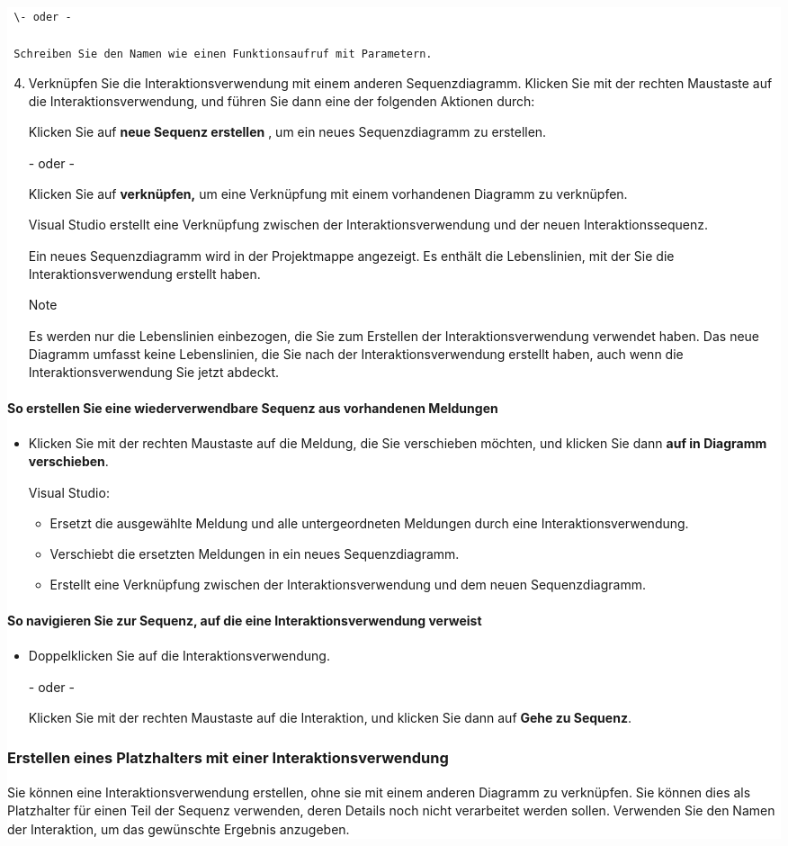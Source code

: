     \- oder -

     Schreiben Sie den Namen wie einen Funktionsaufruf mit Parametern.

4. Verknüpfen Sie die Interaktionsverwendung mit einem anderen Sequenzdiagramm. Klicken Sie mit der rechten Maustaste auf die Interaktionsverwendung, und führen Sie dann eine der folgenden Aktionen durch:

     Klicken Sie auf **neue Sequenz erstellen** , um ein neues Sequenzdiagramm zu erstellen.

     \- oder -

     Klicken Sie auf **verknüpfen,** um eine Verknüpfung mit einem vorhandenen Diagramm zu verknüpfen.

     Visual Studio erstellt eine Verknüpfung zwischen der Interaktionsverwendung und der neuen Interaktionssequenz.

     Ein neues Sequenzdiagramm wird in der Projektmappe angezeigt. Es enthält die Lebenslinien, mit der Sie die Interaktionsverwendung erstellt haben.

    > [!NOTE]
    > Es werden nur die Lebenslinien einbezogen, die Sie zum Erstellen der Interaktionsverwendung verwendet haben. Das neue Diagramm umfasst keine Lebenslinien, die Sie nach der Interaktionsverwendung erstellt haben, auch wenn die Interaktionsverwendung Sie jetzt abdeckt.

#### <a name="to-create-a-reusable-sequence-from-existing-messages"></a>So erstellen Sie eine wiederverwendbare Sequenz aus vorhandenen Meldungen

- Klicken Sie mit der rechten Maustaste auf die Meldung, die Sie verschieben möchten, und klicken Sie dann **auf in Diagramm verschieben**.

  Visual Studio:

  - Ersetzt die ausgewählte Meldung und alle untergeordneten Meldungen durch eine Interaktionsverwendung.

  - Verschiebt die ersetzten Meldungen in ein neues Sequenzdiagramm.

  - Erstellt eine Verknüpfung zwischen der Interaktionsverwendung und dem neuen Sequenzdiagramm.

#### <a name="to-navigate-to-the-sequence-referenced-by-an-interaction-use"></a>So navigieren Sie zur Sequenz, auf die eine Interaktionsverwendung verweist

- Doppelklicken Sie auf die Interaktionsverwendung.

     \- oder -

     Klicken Sie mit der rechten Maustaste auf die Interaktion, und klicken Sie dann auf **Gehe zu Sequenz**.

### <a name="creating-a-placeholder-with-an-interaction-use"></a>Erstellen eines Platzhalters mit einer Interaktionsverwendung
 Sie können eine Interaktionsverwendung erstellen, ohne sie mit einem anderen Diagramm zu verknüpfen. Sie können dies als Platzhalter für einen Teil der Sequenz verwenden, deren Details noch nicht verarbeitet werden sollen. Verwenden Sie den Namen der Interaktion, um das gewünschte Ergebnis anzugeben.
